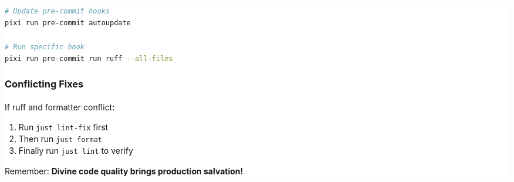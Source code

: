 ```bash
# Update pre-commit hooks
pixi run pre-commit autoupdate

# Run specific hook
pixi run pre-commit run ruff --all-files
```

### Conflicting Fixes

If ruff and formatter conflict:
1. Run `just lint-fix` first
2. Then run `just format`
3. Finally run `just lint` to verify

Remember: **Divine code quality brings production salvation!**
